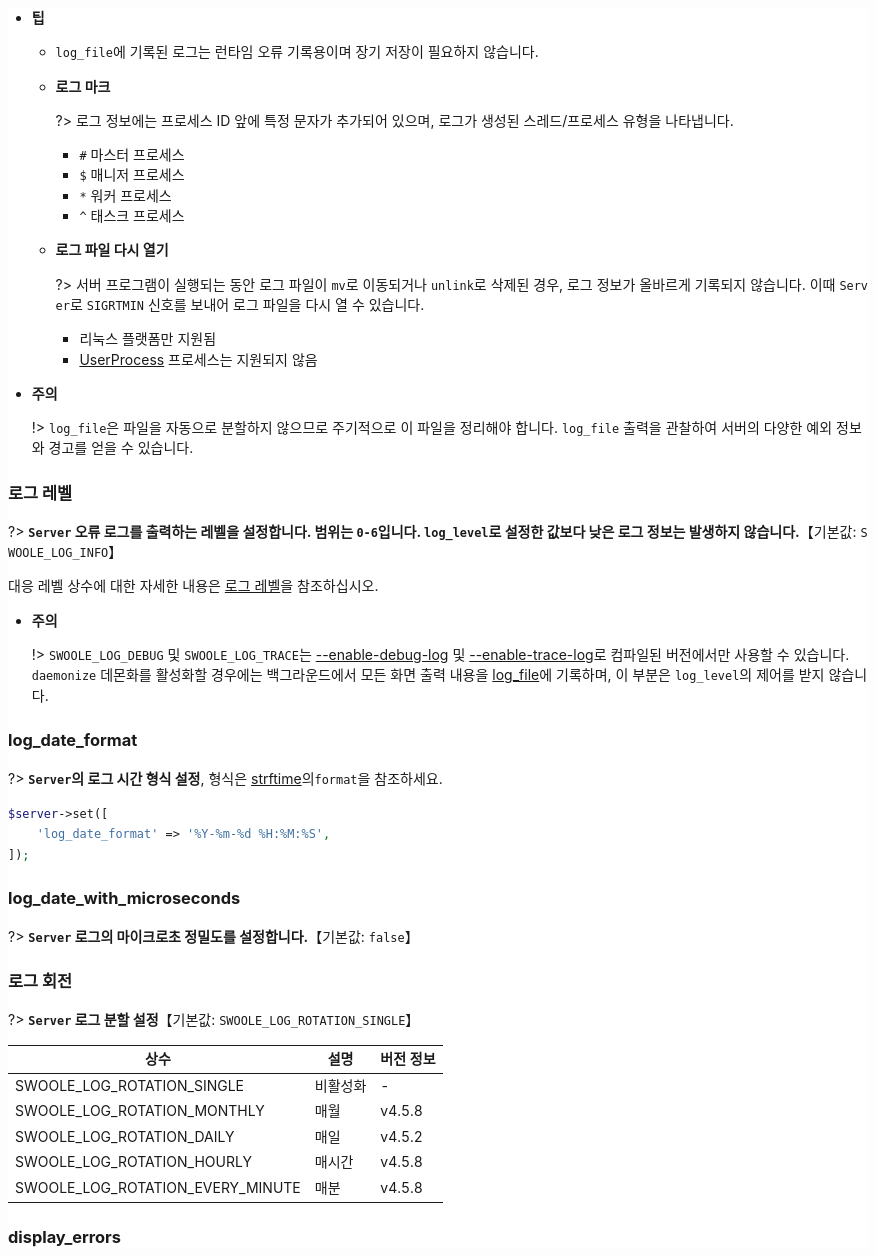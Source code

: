   * **팁**

    * `log_file`에 기록된 로그는 런타임 오류 기록용이며 장기 저장이 필요하지 않습니다.

    * **로그 마크**

      ?> 로그 정보에는 프로세스 ID 앞에 특정 문자가 추가되어 있으며, 로그가 생성된 스레드/프로세스 유형을 나타냅니다.

        * `#` 마스터 프로세스
        * `$` 매니저 프로세스
        * `*` 워커 프로세스
        * `^` 태스크 프로세스

    * **로그 파일 다시 열기**

      ?> 서버 프로그램이 실행되는 동안 로그 파일이 `mv`로 이동되거나 `unlink`로 삭제된 경우, 로그 정보가 올바르게 기록되지 않습니다. 이때 `Server`로 `SIGRTMIN` 신호를 보내어 로그 파일을 다시 열 수 있습니다.

      * 리눅스 플랫폼만 지원됨
      * [UserProcess](/server/methods?id=addProcess) 프로세스는 지원되지 않음

  * **주의**

    !> `log_file`은 파일을 자동으로 분할하지 않으므로 주기적으로 이 파일을 정리해야 합니다. `log_file` 출력을 관찰하여 서버의 다양한 예외 정보와 경고를 얻을 수 있습니다.
### 로그 레벨

?> **`Server` 오류 로그를 출력하는 레벨을 설정합니다. 범위는 `0-6`입니다. `log_level`로 설정한 값보다 낮은 로그 정보는 발생하지 않습니다.**【기본값: `SWOOLE_LOG_INFO`】

대응 레벨 상수에 대한 자세한 내용은 [로그 레벨](/consts?id=로그-레벨)을 참조하십시오.

  * **주의**

    !> `SWOOLE_LOG_DEBUG` 및 `SWOOLE_LOG_TRACE`는 [--enable-debug-log](/environment?id=디버그-매개변수) 및 [--enable-trace-log](/environment?id=디버그-매개변수)로 컴파일된 버전에서만 사용할 수 있습니다.  
    `daemonize` 데몬화를 활성화할 경우에는 백그라운드에서 모든 화면 출력 내용을 [log_file](/server/setting?id=log_file)에 기록하며, 이 부분은 `log_level`의 제어를 받지 않습니다.
### log_date_format

?> **`Server`의 로그 시간 형식 설정**, 형식은 [strftime](https://www.php.net/manual/zh/function.strftime.php)의`format`을 참조하세요.

```php
$server->set([
    'log_date_format' => '%Y-%m-%d %H:%M:%S',
]);
```
### log_date_with_microseconds

?> **`Server` 로그의 마이크로초 정밀도를 설정합니다.**【기본값: `false`】
### 로그 회전

?> **`Server` 로그 분할 설정**【기본값: `SWOOLE_LOG_ROTATION_SINGLE`】

| 상수                             | 설명   | 버전 정보 |
| -------------------------------- | ------ | -------- |
| SWOOLE_LOG_ROTATION_SINGLE       | 비활성화 | -        |
| SWOOLE_LOG_ROTATION_MONTHLY      | 매월    | v4.5.8   |
| SWOOLE_LOG_ROTATION_DAILY        | 매일    | v4.5.2   |
| SWOOLE_LOG_ROTATION_HOURLY       | 매시간  | v4.5.8   |
| SWOOLE_LOG_ROTATION_EVERY_MINUTE | 매분    | v4.5.8   |
### display_errors
